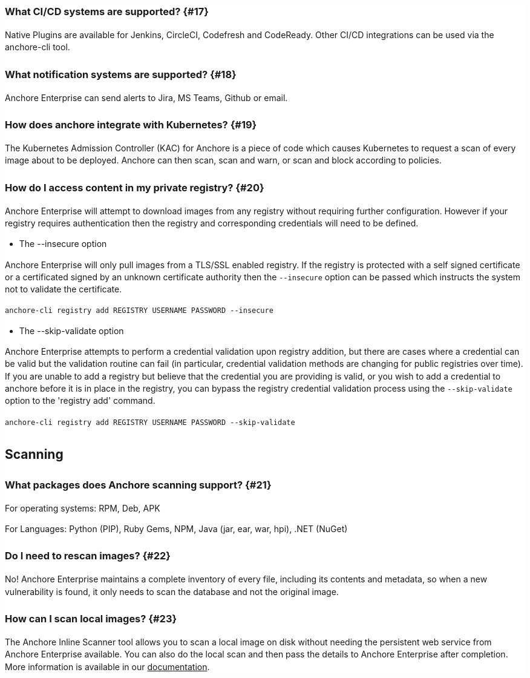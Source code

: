 ### What CI/CD systems are supported? {#17}
Native Plugins are available for Jenkins, CircleCI, Codefresh and CodeReady. Other CI/CD integrations can be used via the anchore-cli tool.

### What notification systems are supported? {#18}
Anchore Enterprise can send alerts to Jira, MS Teams, Github or email.

### How does anchore integrate with Kubernetes? {#19}
The Kubernetes Admission Controller (KAC) for Anchore is a piece of code which causes Kubernetes to request a scan of every image about to be deployed. Anchore can then scan, scan and warn, or scan and block according to policies.

### How do I access content in my private registry? {#20}
Anchore Enterprise will attempt to download images from any registry without requiring further configuration.
However if your registry requires authentication then the registry and corresponding credentials will need to be defined.

* The --insecure option

Anchore Enterprise will only pull images from a TLS/SSL enabled registry. If the registry is protected with a self signed certificate or a certificated signed by an unknown certificate authority then the `--insecure` option can be passed which instructs the system not to validate the certificate.

`anchore-cli registry add REGISTRY USERNAME PASSWORD --insecure`

* The --skip-validate option

Anchore Enterprise attempts to perform a credential validation upon registry addition, but there are cases where a credential can be valid but the validation routine can fail (in particular, credential validation methods are changing for public registries over time).  If you are unable to add a registry but believe that the credential you are providing is valid, or you wish to add a credential to anchore before it is in place in the registry, you can bypass the registry credential validation process using the `--skip-validate` option to the 'registry add' command.

`anchore-cli registry add REGISTRY USERNAME PASSWORD --skip-validate`


## Scanning
### What packages does Anchore scanning support? {#21}
For operating systems: RPM, Deb, APK

For Languages: Python (PIP), Ruby Gems, NPM, Java (jar, ear, war, hpi), .NET (NuGet)

### Do I need to rescan images? {#22}
No! Anchore Enterprise maintains a complete inventory of every file, including its contents and metadata, so when a new vulnerability is found, it only needs to scan the database and not the original image.

### How can I scan local images? {#23}
The Anchore Inline Scanner tool allows you to scan a local image on disk without needing the persistent web service from Anchore Enterprise available. You can also do the local scan and then pass the details to Anchore Enterprise after completion. More information is available in our [documentation](https://docs.anchore.com/current/docs/using/integration/ci_cd/inline_analysis/).
